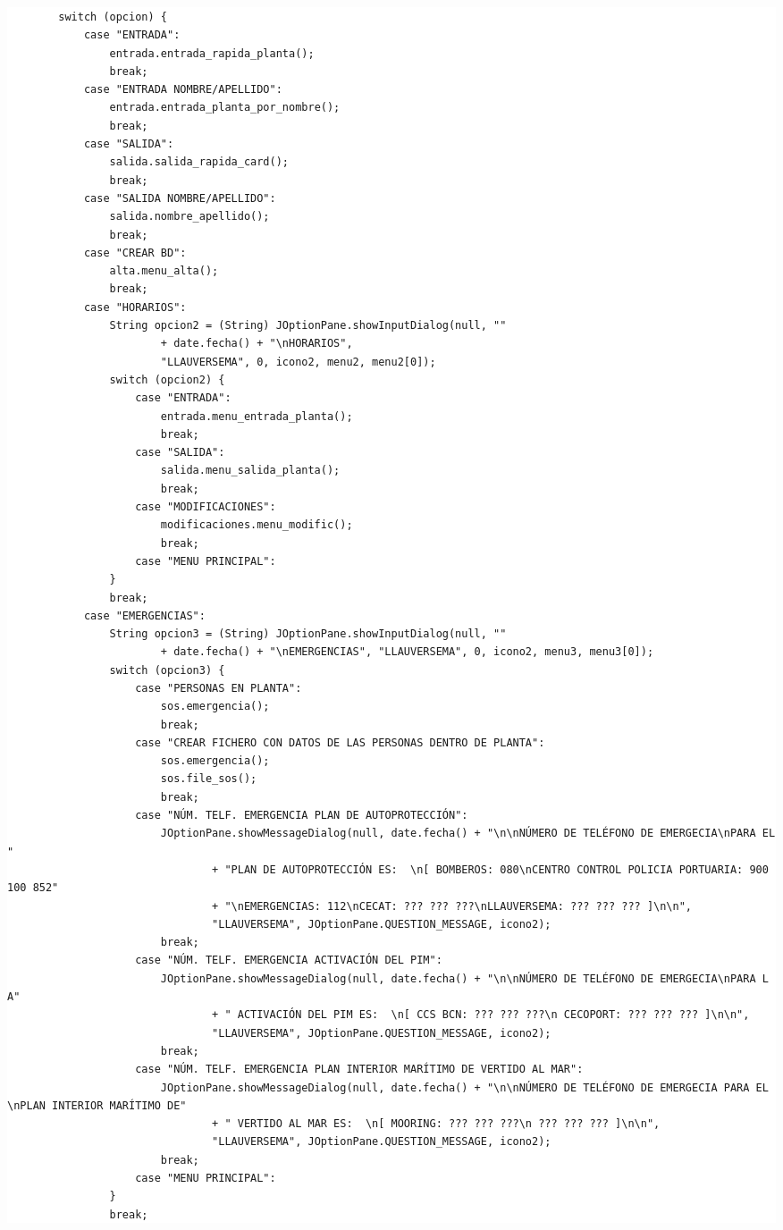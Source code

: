             switch (opcion) {
                case "ENTRADA":
                    entrada.entrada_rapida_planta();
                    break;
                case "ENTRADA NOMBRE/APELLIDO":
                    entrada.entrada_planta_por_nombre();
                    break;
                case "SALIDA":
                    salida.salida_rapida_card();
                    break;
                case "SALIDA NOMBRE/APELLIDO":
                    salida.nombre_apellido();
                    break;
                case "CREAR BD":
                    alta.menu_alta();
                    break;
                case "HORARIOS":
                    String opcion2 = (String) JOptionPane.showInputDialog(null, ""
                            + date.fecha() + "\nHORARIOS",
                            "LLAUVERSEMA", 0, icono2, menu2, menu2[0]);
                    switch (opcion2) {
                        case "ENTRADA":
                            entrada.menu_entrada_planta();
                            break;
                        case "SALIDA":
                            salida.menu_salida_planta();
                            break;
                        case "MODIFICACIONES":
                            modificaciones.menu_modific();
                            break;
                        case "MENU PRINCIPAL":
                    }
                    break;
                case "EMERGENCIAS":
                    String opcion3 = (String) JOptionPane.showInputDialog(null, ""
                            + date.fecha() + "\nEMERGENCIAS", "LLAUVERSEMA", 0, icono2, menu3, menu3[0]);
                    switch (opcion3) {
                        case "PERSONAS EN PLANTA":
                            sos.emergencia();
                            break;
                        case "CREAR FICHERO CON DATOS DE LAS PERSONAS DENTRO DE PLANTA":
                            sos.emergencia();
                            sos.file_sos();
                            break;
                        case "NÚM. TELF. EMERGENCIA PLAN DE AUTOPROTECCIÓN":
                            JOptionPane.showMessageDialog(null, date.fecha() + "\n\nNÚMERO DE TELÉFONO DE EMERGECIA\nPARA EL "
                                    + "PLAN DE AUTOPROTECCIÓN ES:  \n[ BOMBEROS: 080\nCENTRO CONTROL POLICIA PORTUARIA: 900 100 852"
                                    + "\nEMERGENCIAS: 112\nCECAT: ??? ??? ???\nLLAUVERSEMA: ??? ??? ??? ]\n\n",
                                    "LLAUVERSEMA", JOptionPane.QUESTION_MESSAGE, icono2);
                            break;
                        case "NÚM. TELF. EMERGENCIA ACTIVACIÓN DEL PIM":
                            JOptionPane.showMessageDialog(null, date.fecha() + "\n\nNÚMERO DE TELÉFONO DE EMERGECIA\nPARA LA"
                                    + " ACTIVACIÓN DEL PIM ES:  \n[ CCS BCN: ??? ??? ???\n CECOPORT: ??? ??? ??? ]\n\n",
                                    "LLAUVERSEMA", JOptionPane.QUESTION_MESSAGE, icono2);
                            break;
                        case "NÚM. TELF. EMERGENCIA PLAN INTERIOR MARÍTIMO DE VERTIDO AL MAR":
                            JOptionPane.showMessageDialog(null, date.fecha() + "\n\nNÚMERO DE TELÉFONO DE EMERGECIA PARA EL\nPLAN INTERIOR MARÍTIMO DE"
                                    + " VERTIDO AL MAR ES:  \n[ MOORING: ??? ??? ???\n ??? ??? ??? ]\n\n",
                                    "LLAUVERSEMA", JOptionPane.QUESTION_MESSAGE, icono2);
                            break;
                        case "MENU PRINCIPAL":
                    }
                    break;